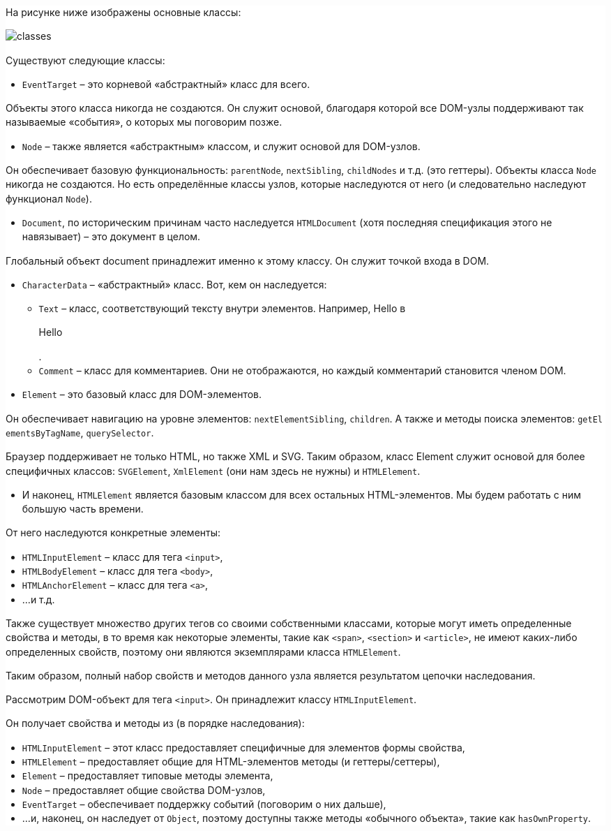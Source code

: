 На рисунке ниже изображены основные классы:

![classes](./assets/classes.png)

Существуют следующие классы:

- `EventTarget` – это корневой «абстрактный» класс для всего.

Объекты этого класса никогда не создаются. Он служит основой, благодаря которой все DOM-узлы поддерживают так называемые «события», о которых мы поговорим позже.

- `Node` – также является «абстрактным» классом, и служит основой для DOM-узлов.

Он обеспечивает базовую функциональность: `parentNode`, `nextSibling`, `childNodes` и т.д. (это геттеры). Объекты класса `Node` никогда не создаются. Но есть определённые классы узлов, которые наследуются от него (и следовательно наследуют функционал `Node`).

- `Document`, по историческим причинам часто наследуется `HTMLDocument` (хотя последняя спецификация этого не навязывает) – это документ в целом.

Глобальный объект document принадлежит именно к этому классу. Он служит точкой входа в DOM.

- `CharacterData` – «абстрактный» класс. Вот, кем он наследуется:

  - `Text` – класс, соответствующий тексту внутри элементов. Например, Hello в <p>Hello</p>.
  - `Comment` – класс для комментариев. Они не отображаются, но каждый комментарий становится членом DOM.

- `Element` – это базовый класс для DOM-элементов.

Он обеспечивает навигацию на уровне элементов: `nextElementSibling`, `children`. А также и методы поиска элементов: `getElementsByTagName`, `querySelector`.

Браузер поддерживает не только HTML, но также XML и SVG. Таким образом, класс Element служит основой для более специфичных классов: `SVGElement`, `XmlElement` (они нам здесь не нужны) и `HTMLElement`.

- И наконец, `HTMLElement` является базовым классом для всех остальных HTML-элементов. Мы будем работать с ним большую часть времени.

От него наследуются конкретные элементы:

  - `HTMLInputElement` – класс для тега `<input>`,
  - `HTMLBodyElement` – класс для тега `<body>`,
  - `HTMLAnchorElement` – класс для тега `<a>`,
  - …и т.д.

Также существует множество других тегов со своими собственными классами, которые могут иметь определенные свойства и методы, в то время как некоторые элементы, такие как `<span>`, `<section>` и `<article>`, не имеют каких-либо определенных свойств, поэтому они являются экземплярами класса `HTMLElement`.

Таким образом, полный набор свойств и методов данного узла является результатом цепочки наследования.

Рассмотрим DOM-объект для тега `<input>`. Он принадлежит классу `HTMLInputElement`.

Он получает свойства и методы из (в порядке наследования):

- `HTMLInputElement` – этот класс предоставляет специфичные для элементов формы свойства,
- `HTMLElement` – предоставляет общие для HTML-элементов методы (и геттеры/сеттеры),
- `Element` – предоставляет типовые методы элемента,
- `Node` – предоставляет общие свойства DOM-узлов,
- `EventTarget` – обеспечивает поддержку событий (поговорим о них дальше),
- …и, наконец, он наследует от `Object`, поэтому доступны также методы «обычного объекта», такие как `hasOwnProperty`.
